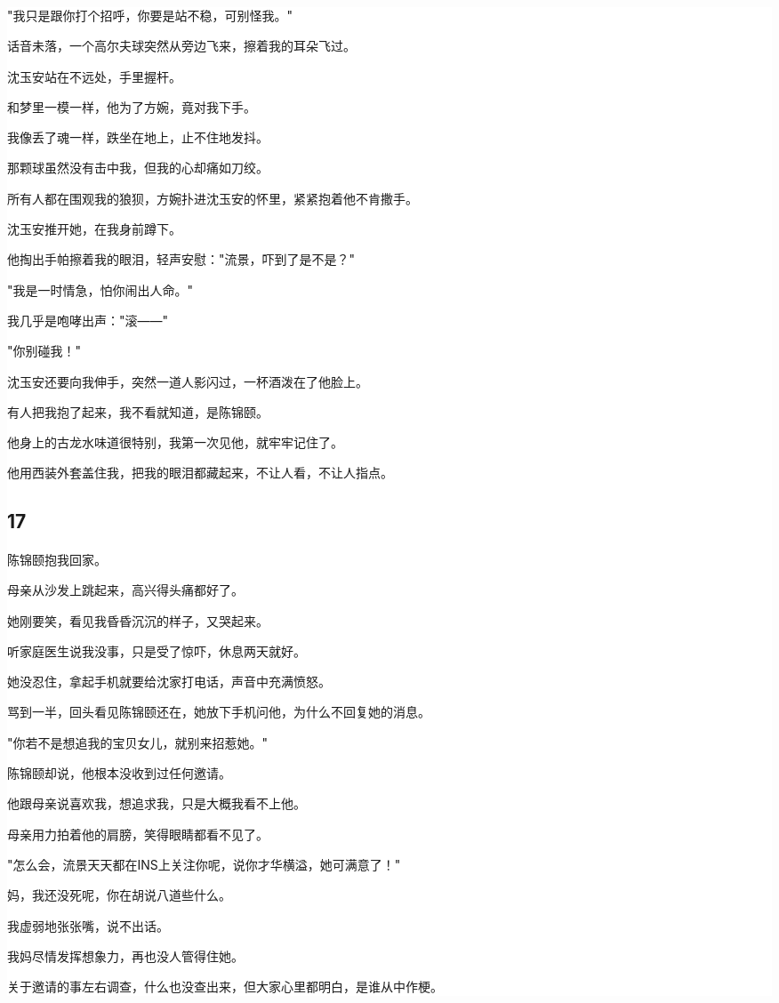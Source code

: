 "我只是跟你打个招呼，你要是站不稳，可别怪我。"

话音未落，一个高尔夫球突然从旁边飞来，擦着我的耳朵飞过。

沈玉安站在不远处，手里握杆。

和梦里一模一样，他为了方婉，竟对我下手。

我像丢了魂一样，跌坐在地上，止不住地发抖。

那颗球虽然没有击中我，但我的心却痛如刀绞。

所有人都在围观我的狼狈，方婉扑进沈玉安的怀里，紧紧抱着他不肯撒手。

沈玉安推开她，在我身前蹲下。

他掏出手帕擦着我的眼泪，轻声安慰："流景，吓到了是不是？"

"我是一时情急，怕你闹出人命。"

我几乎是咆哮出声："滚——"

"你别碰我！"

沈玉安还要向我伸手，突然一道人影闪过，一杯酒泼在了他脸上。

有人把我抱了起来，我不看就知道，是陈锦颐。

他身上的古龙水味道很特别，我第一次见他，就牢牢记住了。

他用西装外套盖住我，把我的眼泪都藏起来，不让人看，不让人指点。


## 17

陈锦颐抱我回家。

母亲从沙发上跳起来，高兴得头痛都好了。

她刚要笑，看见我昏昏沉沉的样子，又哭起来。

听家庭医生说我没事，只是受了惊吓，休息两天就好。

她没忍住，拿起手机就要给沈家打电话，声音中充满愤怒。

骂到一半，回头看见陈锦颐还在，她放下手机问他，为什么不回复她的消息。

"你若不是想追我的宝贝女儿，就别来招惹她。"

陈锦颐却说，他根本没收到过任何邀请。

他跟母亲说喜欢我，想追求我，只是大概我看不上他。

母亲用力拍着他的肩膀，笑得眼睛都看不见了。

"怎么会，流景天天都在INS上关注你呢，说你才华横溢，她可满意了！"

妈，我还没死呢，你在胡说八道些什么。

我虚弱地张张嘴，说不出话。

我妈尽情发挥想象力，再也没人管得住她。

关于邀请的事左右调查，什么也没查出来，但大家心里都明白，是谁从中作梗。
